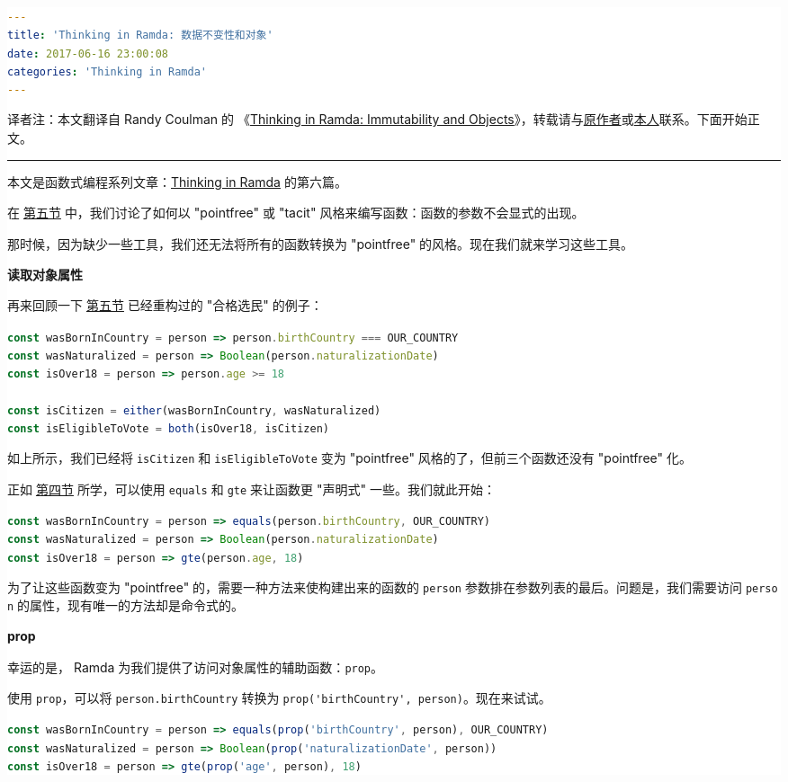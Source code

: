 ```yaml
---
title: 'Thinking in Ramda: 数据不变性和对象'
date: 2017-06-16 23:00:08
categories: 'Thinking in Ramda'
---
```


译者注：本文翻译自 Randy Coulman 的 《[Thinking in Ramda: Immutability and Objects](http://randycoulman.com/blog/2016/06/28/thinking-in-ramda-immutability-and-objects/)》，转载请与[原作者](https://github.com/randycoulman)或[本人](https://github.com/adispring)联系。下面开始正文。

---

本文是函数式编程系列文章：[Thinking in Ramda](https://adispring.coding.me/categories/Thinking-in-Ramda/) 的第六篇。

在 [第五节](https://adispring.coding.me/2017/06/13/Thinking-in-Ramda-Pointfree-Style/) 中，我们讨论了如何以 "pointfree" 或 "tacit" 风格来编写函数：函数的参数不会显式的出现。

那时候，因为缺少一些工具，我们还无法将所有的函数转换为 "pointfree" 的风格。现在我们就来学习这些工具。

**读取对象属性**

再来回顾一下 [第五节](https://adispring.coding.me/2017/06/13/Thinking-in-Ramda-Pointfree-Style/) 已经重构过的 "合格选民" 的例子：

```js
const wasBornInCountry = person => person.birthCountry === OUR_COUNTRY
const wasNaturalized = person => Boolean(person.naturalizationDate)
const isOver18 = person => person.age >= 18
 
const isCitizen = either(wasBornInCountry, wasNaturalized)
const isEligibleToVote = both(isOver18, isCitizen)
```

如上所示，我们已经将 `isCitizen` 和 `isEligibleToVote` 变为 "pointfree" 风格的了，但前三个函数还没有 "pointfree" 化。

正如 [第四节](https://adispring.coding.me/2017/06/11/Thinking-in-Ramda-Declarative-Programming/) 所学，可以使用 `equals` 和 `gte` 来让函数更 "声明式" 一些。我们就此开始：

```js
const wasBornInCountry = person => equals(person.birthCountry, OUR_COUNTRY)
const wasNaturalized = person => Boolean(person.naturalizationDate)
const isOver18 = person => gte(person.age, 18)
```

为了让这些函数变为 "pointfree" 的，需要一种方法来使构建出来的函数的 `person` 参数排在参数列表的最后。问题是，我们需要访问 `person` 的属性，现有唯一的方法却是命令式的。

**prop**

幸运的是， Ramda 为我们提供了访问对象属性的辅助函数：`prop`。

使用 `prop`，可以将 `person.birthCountry` 转换为 `prop('birthCountry', person)`。现在来试试。

```js
const wasBornInCountry = person => equals(prop('birthCountry', person), OUR_COUNTRY)
const wasNaturalized = person => Boolean(prop('naturalizationDate', person))
const isOver18 = person => gte(prop('age', person), 18)
```
